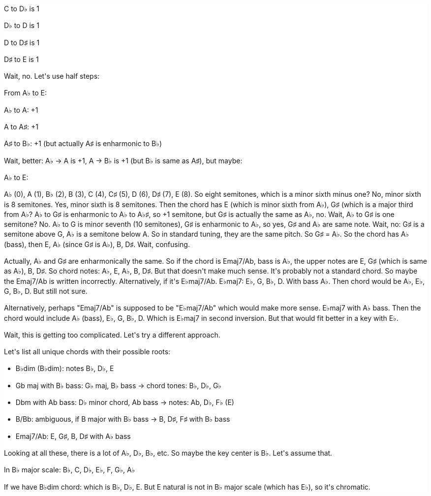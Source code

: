 C to D♭ is 1

D♭ to D is 1

D to D♯ is 1

D♯ to E is 1

Wait, no. Let's use half steps:

From A♭ to E:

A♭ to A: +1

A to A♯: +1

A♯ to B♭: +1 (but actually A♯ is enharmonic to B♭)

Wait, better: A♭ → A is +1, A → B♭ is +1 (but B♭ is same as A♯), but maybe:

A♭ to E:

A♭ (0), A (1), B♭ (2), B (3), C (4), C♯ (5), D (6), D♯ (7), E (8). So eight semitones, which is a minor sixth minus one? No, minor sixth is 8 semitones. Yes, minor sixth is 8 semitones. Then the chord has E (which is minor sixth from A♭), G♯ (which is a major third from A♭? A♭ to G♯ is enharmonic to A♭ to A♭♯, so +1 semitone, but G♯ is actually the same as A♭, no. Wait, A♭ to G♯ is one semitone? No. A♭ to G is minor seventh (10 semitones), G♯ is enharmonic to A♭, so yes, G♯ and A♭ are same note. Wait, no: G♯ is a semitone above G, A♭ is a semitone below A. So in standard tuning, they are the same pitch. So G♯ = A♭. So the chord has A♭ (bass), then E, A♭ (since G♯ is A♭), B, D♯. Wait, confusing.

Actually, A♭ and G♯ are enharmonically the same. So if the chord is Emaj7/Ab, bass is A♭, the upper notes are E, G♯ (which is same as A♭), B, D♯. So chord notes: A♭, E, A♭, B, D♯. But that doesn't make much sense. It's probably not a standard chord. So maybe the Emaj7/Ab is written incorrectly. Alternatively, if it's E♭maj7/Ab. E♭maj7: E♭, G, B♭, D. With bass A♭. Then chord would be A♭, E♭, G, B♭, D. But still not sure.

Alternatively, perhaps "Emaj7/Ab" is supposed to be "E♭maj7/Ab" which would make more sense. E♭maj7 with A♭ bass. Then the chord would include A♭ (bass), E♭, G, B♭, D. Which is E♭maj7 in second inversion. But that would fit better in a key with E♭.

Wait, this is getting too complicated. Let's try a different approach.

Let's list all unique chords with their possible roots:

- B♭dim (B♭dim): notes B♭, D♭, E

- Gb maj with B♭ bass: G♭ maj, B♭ bass → chord tones: B♭, D♭, G♭

- Dbm with Ab bass: D♭ minor chord, Ab bass → notes: Ab, D♭, F♭ (E)

- B/Bb: ambiguous, if B major with B♭ bass → B, D♯, F♯ with B♭ bass

- Emaj7/Ab: E, G♯, B, D♯ with A♭ bass

Looking at all these, there is a lot of A♭, D♭, B♭, etc. So maybe the key center is B♭. Let's assume that.

In B♭ major scale: B♭, C, D♭, E♭, F, G♭, A♭

If we have B♭dim chord: which is B♭, D♭, E. But E natural is not in B♭ major scale (which has E♭), so it's chromatic.
